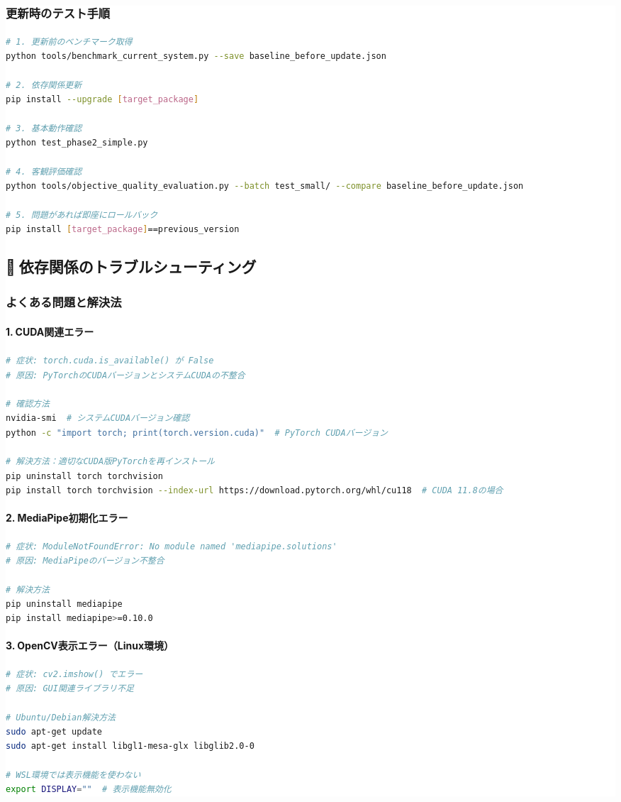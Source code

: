 ### 更新時のテスト手順
```bash
# 1. 更新前のベンチマーク取得
python tools/benchmark_current_system.py --save baseline_before_update.json

# 2. 依存関係更新
pip install --upgrade [target_package]

# 3. 基本動作確認
python test_phase2_simple.py

# 4. 客観評価確認
python tools/objective_quality_evaluation.py --batch test_small/ --compare baseline_before_update.json

# 5. 問題があれば即座にロールバック
pip install [target_package]==previous_version
```

## 🚨 依存関係のトラブルシューティング

### よくある問題と解決法

#### 1. CUDA関連エラー
```bash
# 症状: torch.cuda.is_available() が False
# 原因: PyTorchのCUDAバージョンとシステムCUDAの不整合

# 確認方法
nvidia-smi  # システムCUDAバージョン確認
python -c "import torch; print(torch.version.cuda)"  # PyTorch CUDAバージョン

# 解決方法：適切なCUDA版PyTorchを再インストール
pip uninstall torch torchvision
pip install torch torchvision --index-url https://download.pytorch.org/whl/cu118  # CUDA 11.8の場合
```

#### 2. MediaPipe初期化エラー
```bash
# 症状: ModuleNotFoundError: No module named 'mediapipe.solutions'
# 原因: MediaPipeのバージョン不整合

# 解決方法
pip uninstall mediapipe
pip install mediapipe>=0.10.0
```

#### 3. OpenCV表示エラー（Linux環境）
```bash
# 症状: cv2.imshow() でエラー
# 原因: GUI関連ライブラリ不足

# Ubuntu/Debian解決方法
sudo apt-get update
sudo apt-get install libgl1-mesa-glx libglib2.0-0

# WSL環境では表示機能を使わない
export DISPLAY=""  # 表示機能無効化
```
